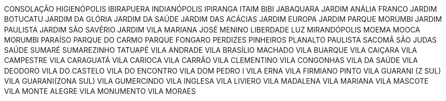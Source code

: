 CONSOLAÇÃO
HIGIENÓPOLIS
IBIRAPUERA
INDIANÓPOLIS
IPIRANGA
ITAIM BIBI
JABAQUARA
JARDIM ANÁLIA FRANCO
JARDIM BOTUCATU
JARDIM DA GLÓRIA
JARDIM DA SAÚDE
JARDIM DAS ACÁCIAS
JARDIM EUROPA
JARDIM PARQUE MORUMBI
JARDIM PAULISTA
JARDIM SÃO SAVÉRIO
JARDIM VILA MARIANA
JOSÉ MENINO
LIBERDADE
LUZ
MIRANDÓPOLIS
MOEMA
MOOCA
MORUMBI
PARAÍSO
PARQUE DO CARMO
PARQUE FONGARO
PERDIZES
PINHEIROS
PLANALTO PAULISTA
SACOMÃ
SÃO JUDAS
SAÚDE
SUMARÉ
SUMAREZINHO
TATUAPÉ
VILA ANDRADE
VILA BRASÍLIO MACHADO
VILA BUARQUE
VILA CAIÇARA
VILA CAMPESTRE
VILA CARAGUATÁ
VILA CARIOCA
VILA CARRÃO
VILA CLEMENTINO
VILA CONGONHAS
VILA DA SAÚDE
VILA DEODORO
VILA DO CASTELO
VILA DO ENCONTRO
VILA DOM PEDRO I
VILA ERNA
VILA FIRMIANO PINTO
VILA GUARANI (Z SUL)
VILA GUARANI(ZONA SUL)
VILA GUMERCINDO
VILA INGLESA
VILA LIVIERO
VILA MADALENA
VILA MARIANA
VILA MASCOTE
VILA MONTE ALEGRE
VILA MONUMENTO
VILA MORAES